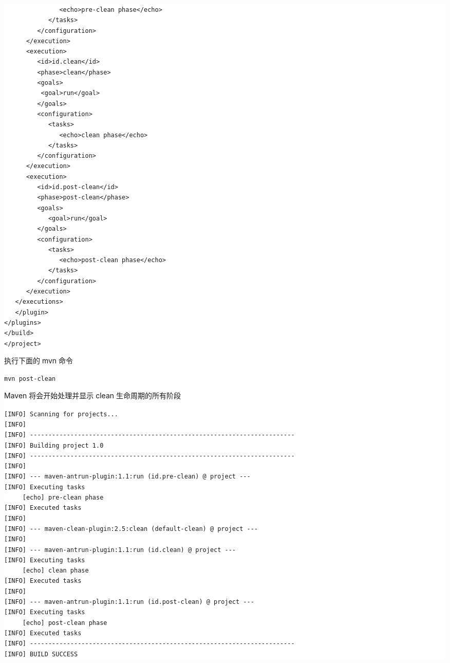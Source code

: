 ```
               <echo>pre-clean phase</echo>
            </tasks>
         </configuration>
      </execution>
      <execution>
         <id>id.clean</id>
         <phase>clean</phase>
         <goals>
          <goal>run</goal>
         </goals>
         <configuration>
            <tasks>
               <echo>clean phase</echo>
            </tasks>
         </configuration>
      </execution>
      <execution>
         <id>id.post-clean</id>
         <phase>post-clean</phase>
         <goals>
            <goal>run</goal>
         </goals>
         <configuration>
            <tasks>
               <echo>post-clean phase</echo>
            </tasks>
         </configuration>
      </execution>
   </executions>
   </plugin>
</plugins>
</build>
</project>
```
执行下面的 mvn 命令  
```
mvn post-clean
```
Maven 将会开始处理并显示 clean 生命周期的所有阶段  
```
[INFO] Scanning for projects...
[INFO]
[INFO] ------------------------------------------------------------------------
[INFO] Building project 1.0
[INFO] ------------------------------------------------------------------------
[INFO]
[INFO] --- maven-antrun-plugin:1.1:run (id.pre-clean) @ project ---
[INFO] Executing tasks
     [echo] pre-clean phase
[INFO] Executed tasks
[INFO]
[INFO] --- maven-clean-plugin:2.5:clean (default-clean) @ project ---
[INFO]
[INFO] --- maven-antrun-plugin:1.1:run (id.clean) @ project ---
[INFO] Executing tasks
     [echo] clean phase
[INFO] Executed tasks
[INFO]
[INFO] --- maven-antrun-plugin:1.1:run (id.post-clean) @ project ---
[INFO] Executing tasks
     [echo] post-clean phase
[INFO] Executed tasks
[INFO] ------------------------------------------------------------------------
[INFO] BUILD SUCCESS
```